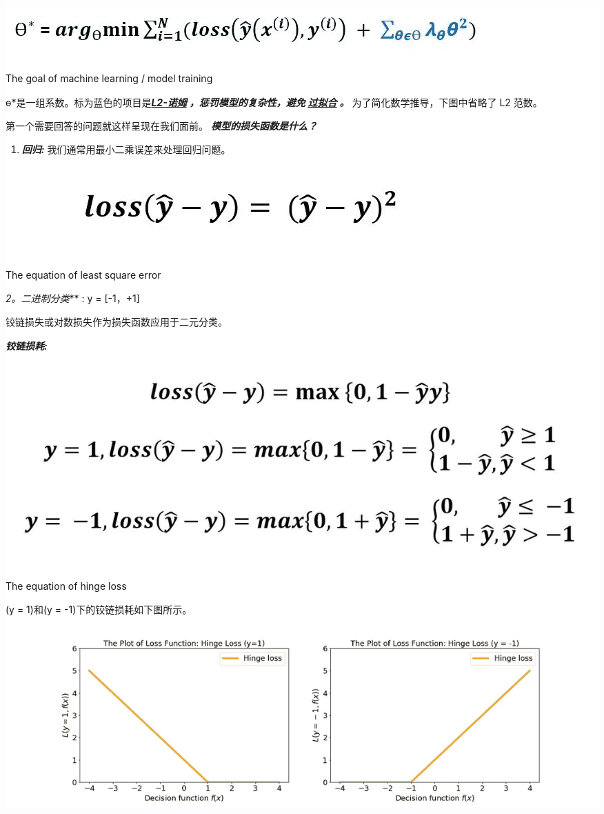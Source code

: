 ![](img/dafcbab855342ab72675bc3a08959d3d.png)

The goal of machine learning / model training

ѳ*是一组系数。标为蓝色的项目是[***L2-诺姆***](https://machinelearningmastery.com/vector-norms-machine-learning/) ***，惩罚模型的复杂性，避免*** [***过拟合***](https://machinelearningmastery.com/overfitting-and-underfitting-with-machine-learning-algorithms/) ***。*** 为了简化数学推导，下图中省略了 L2 范数。

第一个需要回答的问题就这样呈现在我们面前。 ***模型的损失函数是什么？***

1.  ***回归:*** 我们通常用最小二乘误差来处理回归问题。

![](img/3dad048bb7f8b995bc7a94e7208679a3.png)

The equation of least square error

**2*。二进制分类*** : y = [-1，+1]

铰链损失或对数损失作为损失函数应用于二元分类。

***铰链损耗:***

![](img/3b6915b6ce36ea1833286532e5494410.png)

The equation of hinge loss

(y = 1)和(y = -1)下的铰链损耗如下图所示。

![](img/e011cbaa34f9e50d84c2d32008740d44.png)